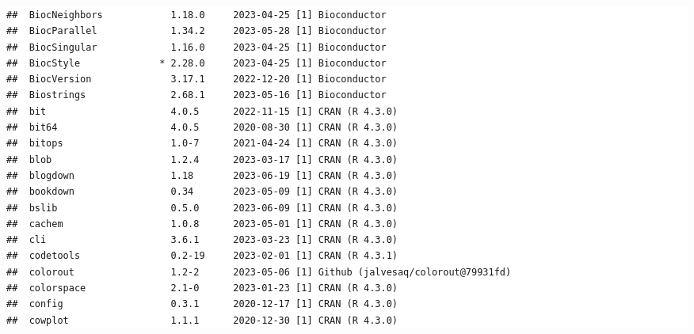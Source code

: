     ##  BiocNeighbors            1.18.0     2023-04-25 [1] Bioconductor
    ##  BiocParallel             1.34.2     2023-05-28 [1] Bioconductor
    ##  BiocSingular             1.16.0     2023-04-25 [1] Bioconductor
    ##  BiocStyle              * 2.28.0     2023-04-25 [1] Bioconductor
    ##  BiocVersion              3.17.1     2022-12-20 [1] Bioconductor
    ##  Biostrings               2.68.1     2023-05-16 [1] Bioconductor
    ##  bit                      4.0.5      2022-11-15 [1] CRAN (R 4.3.0)
    ##  bit64                    4.0.5      2020-08-30 [1] CRAN (R 4.3.0)
    ##  bitops                   1.0-7      2021-04-24 [1] CRAN (R 4.3.0)
    ##  blob                     1.2.4      2023-03-17 [1] CRAN (R 4.3.0)
    ##  blogdown                 1.18       2023-06-19 [1] CRAN (R 4.3.0)
    ##  bookdown                 0.34       2023-05-09 [1] CRAN (R 4.3.0)
    ##  bslib                    0.5.0      2023-06-09 [1] CRAN (R 4.3.0)
    ##  cachem                   1.0.8      2023-05-01 [1] CRAN (R 4.3.0)
    ##  cli                      3.6.1      2023-03-23 [1] CRAN (R 4.3.0)
    ##  codetools                0.2-19     2023-02-01 [1] CRAN (R 4.3.1)
    ##  colorout                 1.2-2      2023-05-06 [1] Github (jalvesaq/colorout@79931fd)
    ##  colorspace               2.1-0      2023-01-23 [1] CRAN (R 4.3.0)
    ##  config                   0.3.1      2020-12-17 [1] CRAN (R 4.3.0)
    ##  cowplot                  1.1.1      2020-12-30 [1] CRAN (R 4.3.0)